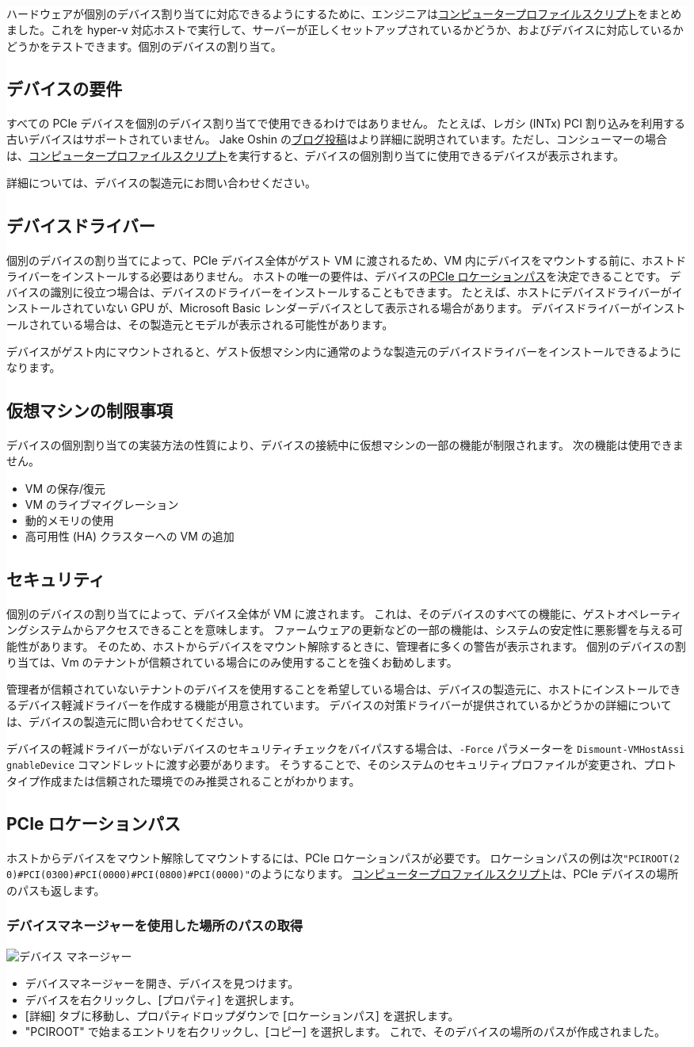 ハードウェアが個別のデバイス割り当てに対応できるようにするために、エンジニアは[コンピュータープロファイルスクリプト](#machine-profile-script)をまとめました。これを hyper-v 対応ホストで実行して、サーバーが正しくセットアップされているかどうか、およびデバイスに対応しているかどうかをテストできます。個別のデバイスの割り当て。

## <a name="device-requirements"></a>デバイスの要件
すべての PCIe デバイスを個別のデバイス割り当てで使用できるわけではありません。  たとえば、レガシ (INTx) PCI 割り込みを利用する古いデバイスはサポートされていません。 Jake Oshin の[ブログ投稿](https://blogs.technet.microsoft.com/virtualization/2015/11/20/discrete-device-assignment-machines-and-devices/)はより詳細に説明されています。ただし、コンシューマーの場合は、[コンピュータープロファイルスクリプト](#machine-profile-script)を実行すると、デバイスの個別割り当てに使用できるデバイスが表示されます。

詳細については、デバイスの製造元にお問い合わせください。

## <a name="device-driver"></a>デバイスドライバー
個別のデバイスの割り当てによって、PCIe デバイス全体がゲスト VM に渡されるため、VM 内にデバイスをマウントする前に、ホストドライバーをインストールする必要はありません。  ホストの唯一の要件は、デバイスの[PCIe ロケーションパス](#pcie-location-path)を決定できることです。  デバイスの識別に役立つ場合は、デバイスのドライバーをインストールすることもできます。  たとえば、ホストにデバイスドライバーがインストールされていない GPU が、Microsoft Basic レンダーデバイスとして表示される場合があります。  デバイスドライバーがインストールされている場合は、その製造元とモデルが表示される可能性があります。

デバイスがゲスト内にマウントされると、ゲスト仮想マシン内に通常のような製造元のデバイスドライバーをインストールできるようになります。  

## <a name="virtual-machine-limitations"></a>仮想マシンの制限事項
デバイスの個別割り当ての実装方法の性質により、デバイスの接続中に仮想マシンの一部の機能が制限されます。  次の機能は使用できません。
- VM の保存/復元
- VM のライブマイグレーション
- 動的メモリの使用
- 高可用性 (HA) クラスターへの VM の追加

## <a name="security"></a>セキュリティ
個別のデバイスの割り当てによって、デバイス全体が VM に渡されます。  これは、そのデバイスのすべての機能に、ゲストオペレーティングシステムからアクセスできることを意味します。 ファームウェアの更新などの一部の機能は、システムの安定性に悪影響を与える可能性があります。 そのため、ホストからデバイスをマウント解除するときに、管理者に多くの警告が表示されます。 個別のデバイスの割り当ては、Vm のテナントが信頼されている場合にのみ使用することを強くお勧めします。  

管理者が信頼されていないテナントのデバイスを使用することを希望している場合は、デバイスの製造元に、ホストにインストールできるデバイス軽減ドライバーを作成する機能が用意されています。  デバイスの対策ドライバーが提供されているかどうかの詳細については、デバイスの製造元に問い合わせてください。

デバイスの軽減ドライバーがないデバイスのセキュリティチェックをバイパスする場合は、`-Force` パラメーターを `Dismount-VMHostAssignableDevice` コマンドレットに渡す必要があります。  そうすることで、そのシステムのセキュリティプロファイルが変更され、プロトタイプ作成または信頼された環境でのみ推奨されることがわかります。

## <a name="pcie-location-path"></a>PCIe ロケーションパス
ホストからデバイスをマウント解除してマウントするには、PCIe ロケーションパスが必要です。  ロケーションパスの例は次`"PCIROOT(20)#PCI(0300)#PCI(0000)#PCI(0800)#PCI(0000)"`のようになります。   [コンピュータープロファイルスクリプト](#machine-profile-script)は、PCIe デバイスの場所のパスも返します。

### <a name="getting-the-location-path-by-using-device-manager"></a>デバイスマネージャーを使用した場所のパスの取得
![デバイス マネージャー](../deploy/media/dda-devicemanager.png)
- デバイスマネージャーを開き、デバイスを見つけます。  
- デバイスを右クリックし、[プロパティ] を選択します。
- [詳細] タブに移動し、プロパティドロップダウンで [ロケーションパス] を選択します。  
- "PCIROOT" で始まるエントリを右クリックし、[コピー] を選択します。  これで、そのデバイスの場所のパスが作成されました。
